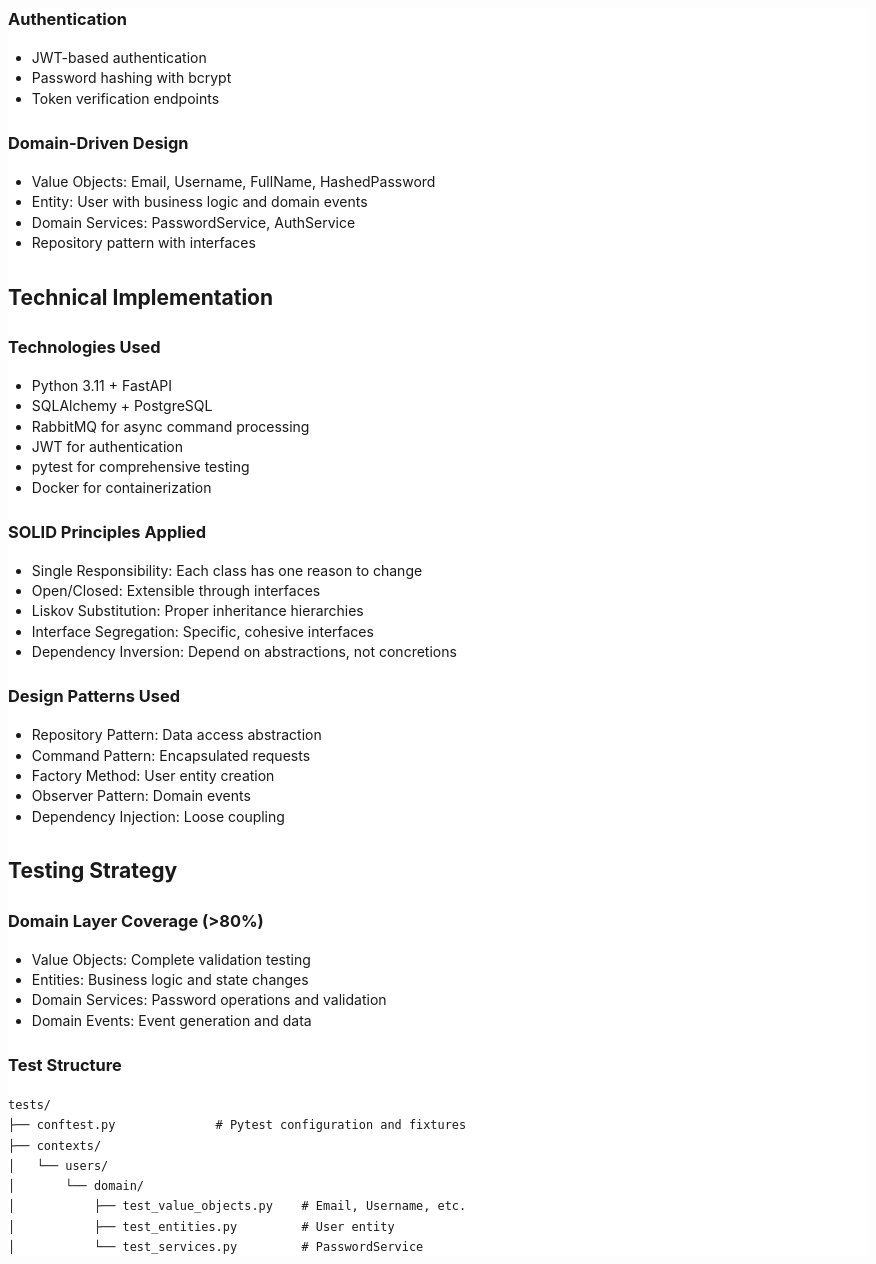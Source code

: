 ### Authentication
- JWT-based authentication
- Password hashing with bcrypt
- Token verification endpoints

### Domain-Driven Design
- Value Objects: Email, Username, FullName, HashedPassword
- Entity: User with business logic and domain events
- Domain Services: PasswordService, AuthService
- Repository pattern with interfaces

## Technical Implementation

### Technologies Used
- Python 3.11 + FastAPI
- SQLAlchemy + PostgreSQL
- RabbitMQ for async command processing
- JWT for authentication
- pytest for comprehensive testing
- Docker for containerization

### SOLID Principles Applied
- Single Responsibility: Each class has one reason to change
- Open/Closed: Extensible through interfaces
- Liskov Substitution: Proper inheritance hierarchies
- Interface Segregation: Specific, cohesive interfaces
- Dependency Inversion: Depend on abstractions, not concretions

### Design Patterns Used
- Repository Pattern: Data access abstraction
- Command Pattern: Encapsulated requests
- Factory Method: User entity creation
- Observer Pattern: Domain events
- Dependency Injection: Loose coupling

## Testing Strategy

### Domain Layer Coverage (>80%)
- Value Objects: Complete validation testing
- Entities: Business logic and state changes
- Domain Services: Password operations and validation
- Domain Events: Event generation and data

### Test Structure
```
tests/
├── conftest.py              # Pytest configuration and fixtures
├── contexts/
│   └── users/
│       └── domain/
│           ├── test_value_objects.py    # Email, Username, etc.
│           ├── test_entities.py         # User entity
│           └── test_services.py         # PasswordService
```
